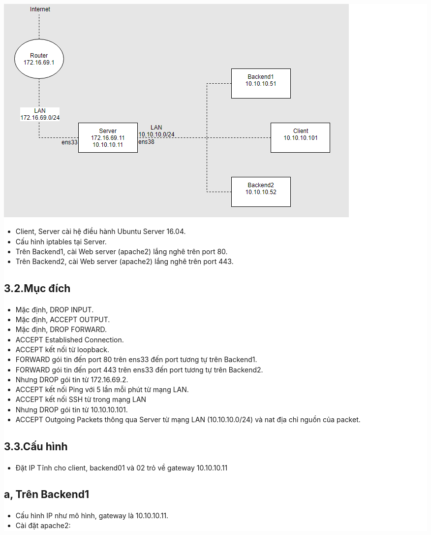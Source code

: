 <img src="img/lab3.png" />

- Client, Server cài hệ điều hành Ubuntu Server 16.04.
- Cấu hình iptables tại Server.
- Trên Backend1, cài Web server (apache2) lắng nghê trên port 80.
- Trên Backend2, cài Web server (apache2) lắng nghê trên port 443.

## 3.2.Mục đích

- Mặc định, DROP INPUT.
- Mặc định, ACCEPT OUTPUT.
- Mặc định, DROP FORWARD.
- ACCEPT Established Connection.
- ACCEPT kết nối từ loopback.
- FORWARD gói tin đến port 80 trên ens33 đến port tương tự trên Backend1.
- FORWARD gói tin đến port 443 trên ens33 đến port tương tự trên Backend2.
- Nhưng DROP gói tin từ 172.16.69.2.
- ACCEPT kết nối Ping với 5 lần mỗi phút từ mạng LAN.
- ACCEPT kết nối SSH từ trong mạng LAN
- Nhưng DROP gói tin từ 10.10.10.101.
- ACCEPT Outgoing Packets thông qua Server từ mạng LAN (10.10.10.0/24) và nat địa chỉ nguồn của packet.

## 3.3.Cấu hình

- Đặt IP Tĩnh cho client, backend01 và 02 trỏ về gateway 10.10.10.11

## a, Trên Backend1
- Cấu hình IP như mô hình, gateway là 10.10.10.11.
- Cài đặt apache2:
